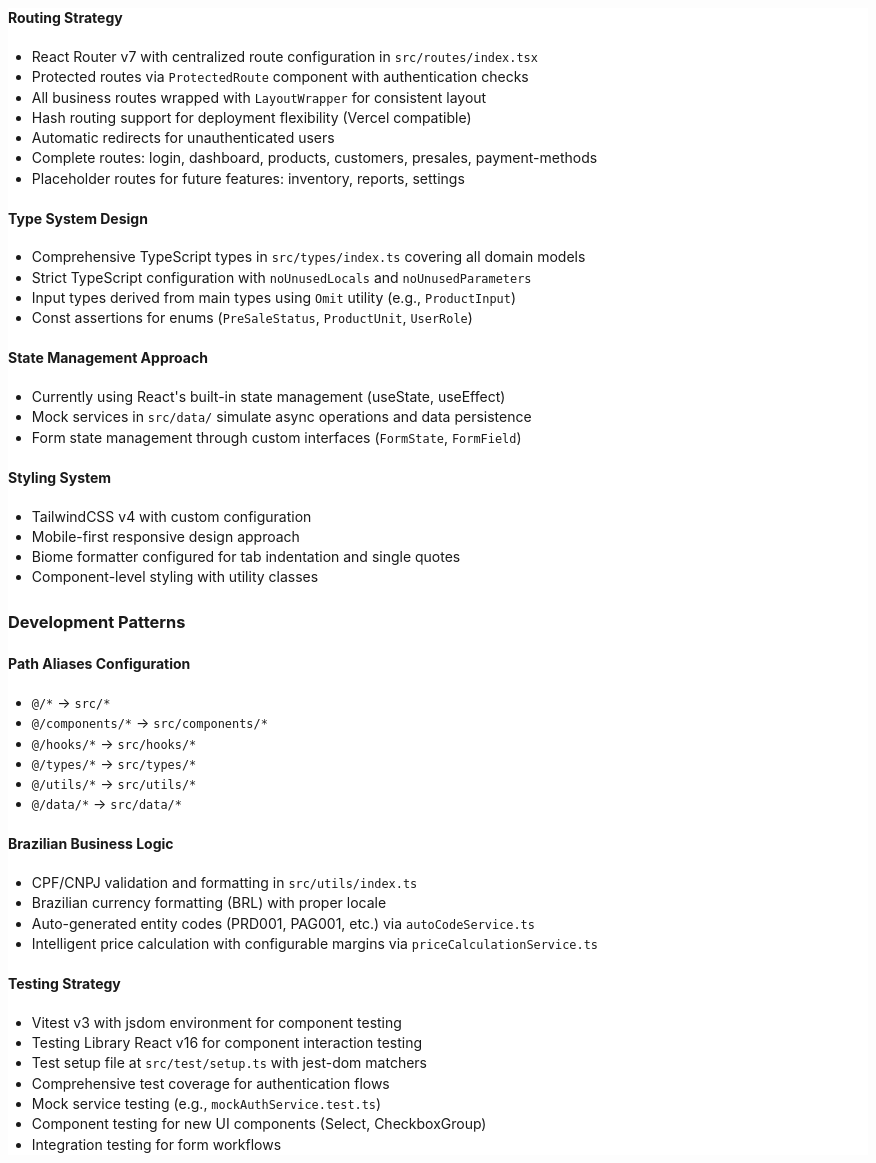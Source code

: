 #### Routing Strategy
- React Router v7 with centralized route configuration in `src/routes/index.tsx`
- Protected routes via `ProtectedRoute` component with authentication checks
- All business routes wrapped with `LayoutWrapper` for consistent layout
- Hash routing support for deployment flexibility (Vercel compatible)
- Automatic redirects for unauthenticated users
- Complete routes: login, dashboard, products, customers, presales, payment-methods
- Placeholder routes for future features: inventory, reports, settings

#### Type System Design
- Comprehensive TypeScript types in `src/types/index.ts` covering all domain models
- Strict TypeScript configuration with `noUnusedLocals` and `noUnusedParameters`
- Input types derived from main types using `Omit` utility (e.g., `ProductInput`)
- Const assertions for enums (`PreSaleStatus`, `ProductUnit`, `UserRole`)

#### State Management Approach
- Currently using React's built-in state management (useState, useEffect)
- Mock services in `src/data/` simulate async operations and data persistence
- Form state management through custom interfaces (`FormState`, `FormField`)

#### Styling System
- TailwindCSS v4 with custom configuration
- Mobile-first responsive design approach
- Biome formatter configured for tab indentation and single quotes
- Component-level styling with utility classes

### Development Patterns

#### Path Aliases Configuration
- `@/*` → `src/*`
- `@/components/*` → `src/components/*`
- `@/hooks/*` → `src/hooks/*`
- `@/types/*` → `src/types/*`
- `@/utils/*` → `src/utils/*`
- `@/data/*` → `src/data/*`

#### Brazilian Business Logic
- CPF/CNPJ validation and formatting in `src/utils/index.ts`
- Brazilian currency formatting (BRL) with proper locale
- Auto-generated entity codes (PRD001, PAG001, etc.) via `autoCodeService.ts`
- Intelligent price calculation with configurable margins via `priceCalculationService.ts`

#### Testing Strategy
- Vitest v3 with jsdom environment for component testing
- Testing Library React v16 for component interaction testing
- Test setup file at `src/test/setup.ts` with jest-dom matchers
- Comprehensive test coverage for authentication flows
- Mock service testing (e.g., `mockAuthService.test.ts`)
- Component testing for new UI components (Select, CheckboxGroup)
- Integration testing for form workflows
